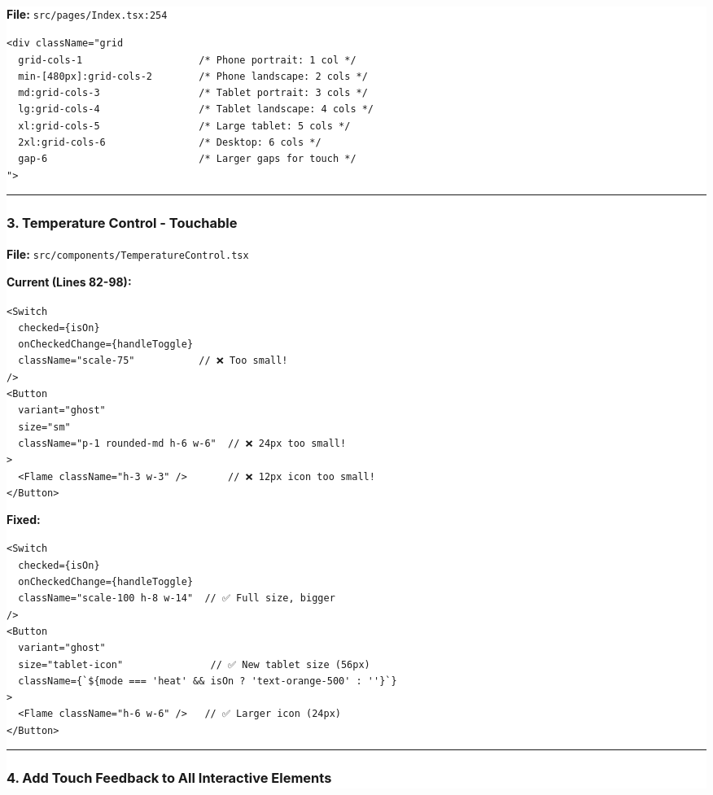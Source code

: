 **File:** `src/pages/Index.tsx:254`

```tsx
<div className="grid
  grid-cols-1                    /* Phone portrait: 1 col */
  min-[480px]:grid-cols-2        /* Phone landscape: 2 cols */
  md:grid-cols-3                 /* Tablet portrait: 3 cols */
  lg:grid-cols-4                 /* Tablet landscape: 4 cols */
  xl:grid-cols-5                 /* Large tablet: 5 cols */
  2xl:grid-cols-6                /* Desktop: 6 cols */
  gap-6                          /* Larger gaps for touch */
">
```

---

### 3. Temperature Control - Touchable

**File:** `src/components/TemperatureControl.tsx`

**Current (Lines 82-98):**
```tsx
<Switch
  checked={isOn}
  onCheckedChange={handleToggle}
  className="scale-75"           // ❌ Too small!
/>
<Button
  variant="ghost"
  size="sm"
  className="p-1 rounded-md h-6 w-6"  // ❌ 24px too small!
>
  <Flame className="h-3 w-3" />       // ❌ 12px icon too small!
</Button>
```

**Fixed:**
```tsx
<Switch
  checked={isOn}
  onCheckedChange={handleToggle}
  className="scale-100 h-8 w-14"  // ✅ Full size, bigger
/>
<Button
  variant="ghost"
  size="tablet-icon"               // ✅ New tablet size (56px)
  className={`${mode === 'heat' && isOn ? 'text-orange-500' : ''}`}
>
  <Flame className="h-6 w-6" />   // ✅ Larger icon (24px)
</Button>
```

---

### 4. Add Touch Feedback to All Interactive Elements
